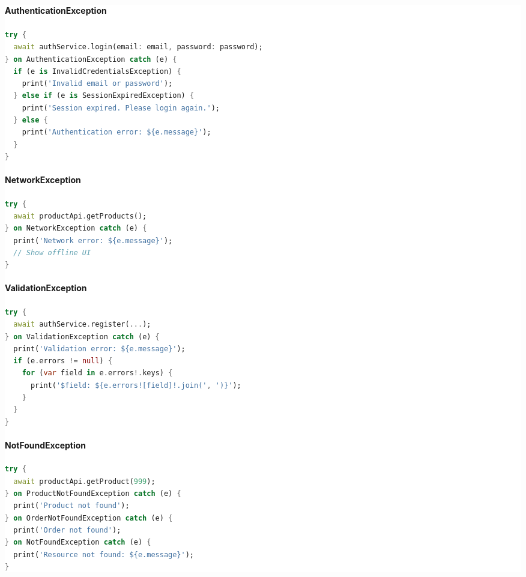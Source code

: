 #### AuthenticationException

```dart
try {
  await authService.login(email: email, password: password);
} on AuthenticationException catch (e) {
  if (e is InvalidCredentialsException) {
    print('Invalid email or password');
  } else if (e is SessionExpiredException) {
    print('Session expired. Please login again.');
  } else {
    print('Authentication error: ${e.message}');
  }
}
```

#### NetworkException

```dart
try {
  await productApi.getProducts();
} on NetworkException catch (e) {
  print('Network error: ${e.message}');
  // Show offline UI
}
```

#### ValidationException

```dart
try {
  await authService.register(...);
} on ValidationException catch (e) {
  print('Validation error: ${e.message}');
  if (e.errors != null) {
    for (var field in e.errors!.keys) {
      print('$field: ${e.errors![field]!.join(', ')}');
    }
  }
}
```

#### NotFoundException

```dart
try {
  await productApi.getProduct(999);
} on ProductNotFoundException catch (e) {
  print('Product not found');
} on OrderNotFoundException catch (e) {
  print('Order not found');
} on NotFoundException catch (e) {
  print('Resource not found: ${e.message}');
}
```

